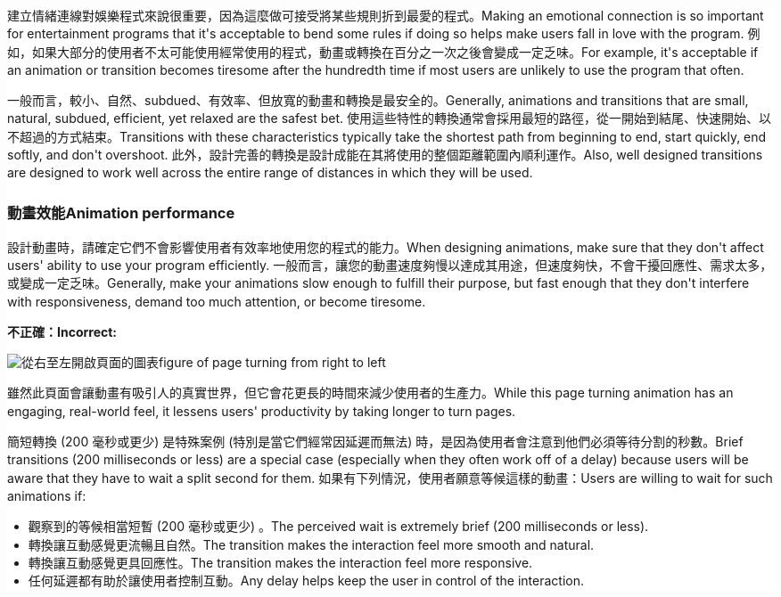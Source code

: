 <span data-ttu-id="2e4f3-300">建立情緒連線對娛樂程式來說很重要，因為這麼做可接受將某些規則折到最愛的程式。</span><span class="sxs-lookup"><span data-stu-id="2e4f3-300">Making an emotional connection is so important for entertainment programs that it's acceptable to bend some rules if doing so helps make users fall in love with the program.</span></span> <span data-ttu-id="2e4f3-301">例如，如果大部分的使用者不太可能使用經常使用的程式，動畫或轉換在百分之一次之後會變成一定乏味。</span><span class="sxs-lookup"><span data-stu-id="2e4f3-301">For example, it's acceptable if an animation or transition becomes tiresome after the hundredth time if most users are unlikely to use the program that often.</span></span>

<span data-ttu-id="2e4f3-302">一般而言，較小、自然、subdued、有效率、但放寬的動畫和轉換是最安全的。</span><span class="sxs-lookup"><span data-stu-id="2e4f3-302">Generally, animations and transitions that are small, natural, subdued, efficient, yet relaxed are the safest bet.</span></span> <span data-ttu-id="2e4f3-303">使用這些特性的轉換通常會採用最短的路徑，從一開始到結尾、快速開始、以不超過的方式結束。</span><span class="sxs-lookup"><span data-stu-id="2e4f3-303">Transitions with these characteristics typically take the shortest path from beginning to end, start quickly, end softly, and don't overshoot.</span></span> <span data-ttu-id="2e4f3-304">此外，設計完善的轉換是設計成能在其將使用的整個距離範圍內順利運作。</span><span class="sxs-lookup"><span data-stu-id="2e4f3-304">Also, well designed transitions are designed to work well across the entire range of distances in which they will be used.</span></span>

### <a name="animation-performance"></a><span data-ttu-id="2e4f3-305">動畫效能</span><span class="sxs-lookup"><span data-stu-id="2e4f3-305">Animation performance</span></span>

<span data-ttu-id="2e4f3-306">設計動畫時，請確定它們不會影響使用者有效率地使用您的程式的能力。</span><span class="sxs-lookup"><span data-stu-id="2e4f3-306">When designing animations, make sure that they don't affect users' ability to use your program efficiently.</span></span> <span data-ttu-id="2e4f3-307">一般而言，讓您的動畫速度夠慢以達成其用途，但速度夠快，不會干擾回應性、需求太多，或變成一定乏味。</span><span class="sxs-lookup"><span data-stu-id="2e4f3-307">Generally, make your animations slow enough to fulfill their purpose, but fast enough that they don't interfere with responsiveness, demand too much attention, or become tiresome.</span></span>

<span data-ttu-id="2e4f3-308">**不正確：**</span><span class="sxs-lookup"><span data-stu-id="2e4f3-308">**Incorrect:**</span></span>

![<span data-ttu-id="2e4f3-309">從右至左開啟頁面的圖表</span><span class="sxs-lookup"><span data-stu-id="2e4f3-309">figure of page turning from right to left</span></span> ](images/vis-animations-image18.png)

<span data-ttu-id="2e4f3-310">雖然此頁面會讓動畫有吸引人的真實世界，但它會花更長的時間來減少使用者的生產力。</span><span class="sxs-lookup"><span data-stu-id="2e4f3-310">While this page turning animation has an engaging, real-world feel, it lessens users' productivity by taking longer to turn pages.</span></span>

<span data-ttu-id="2e4f3-311">簡短轉換 (200 毫秒或更少) 是特殊案例 (特別是當它們經常因延遲而無法) 時，是因為使用者會注意到他們必須等待分割的秒數。</span><span class="sxs-lookup"><span data-stu-id="2e4f3-311">Brief transitions (200 milliseconds or less) are a special case (especially when they often work off of a delay) because users will be aware that they have to wait a split second for them.</span></span> <span data-ttu-id="2e4f3-312">如果有下列情況，使用者願意等候這樣的動畫：</span><span class="sxs-lookup"><span data-stu-id="2e4f3-312">Users are willing to wait for such animations if:</span></span>

-   <span data-ttu-id="2e4f3-313">觀察到的等候相當短暫 (200 毫秒或更少) 。</span><span class="sxs-lookup"><span data-stu-id="2e4f3-313">The perceived wait is extremely brief (200 milliseconds or less).</span></span>
-   <span data-ttu-id="2e4f3-314">轉換讓互動感覺更流暢且自然。</span><span class="sxs-lookup"><span data-stu-id="2e4f3-314">The transition makes the interaction feel more smooth and natural.</span></span>
-   <span data-ttu-id="2e4f3-315">轉換讓互動感覺更具回應性。</span><span class="sxs-lookup"><span data-stu-id="2e4f3-315">The transition makes the interaction feel more responsive.</span></span>
-   <span data-ttu-id="2e4f3-316">任何延遲都有助於讓使用者控制互動。</span><span class="sxs-lookup"><span data-stu-id="2e4f3-316">Any delay helps keep the user in control of the interaction.</span></span>
